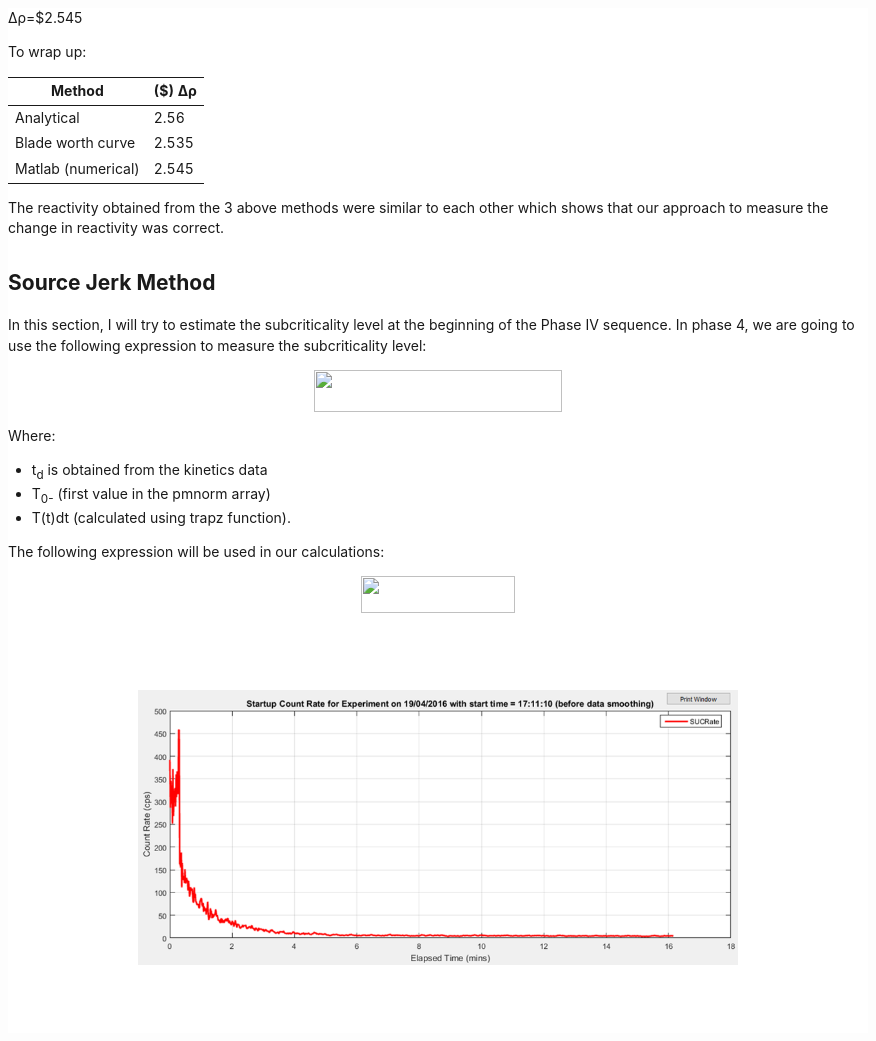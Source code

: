 </p>

&Delta;&rho;=\$2.545

To wrap up:

Method             | (\$) &Delta;&rho;  
------------------ | -------------------
Analytical | 2.56
Blade worth curve | 2.535
Matlab (numerical) | 2.545

The reactivity obtained from the 3 above methods were similar to each other which shows that our approach to measure the change in reactivity was correct.

##  Source Jerk Method

In this section, I will try to estimate the subcriticality level at the beginning of the Phase IV sequence.
In phase 4, we are going to use the following expression to measure the subcriticality level:

<p align="center"><img src="/tex/af60d1ed645872ddc269e2817205f808.svg?invert_in_darkmode&sanitize=true" align=middle width=248.85224925pt height=42.00482055pt/></p>

Where:
- t<sub>d</sub> is obtained from the kinetics data
- T<sub>0-</sub>  (first value in the pmnorm array)
- T(t)dt (calculated using trapz function).

The following expression will be used in our calculations:

<p align="center"><img src="/tex/f0dbfb75e01832240b0ef127f2cd0268.svg?invert_in_darkmode&sanitize=true" align=middle width=153.7598667pt height=37.1910528pt/></p>

<p align="center">
<img src="Images/23.png" width=600 height=400>
</p>
